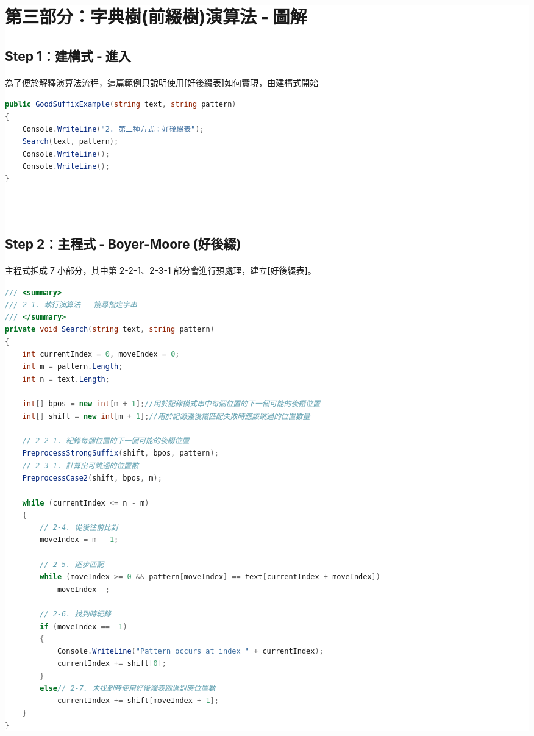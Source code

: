 <h1>第三部分：字典樹(前綴樹)演算法 - 圖解</h1>
<h2>Step 1：建構式 - 進入</h2>
為了便於解釋演算法流程，這篇範例只說明使用[好後綴表]如何實現，由建構式開始

``` C#
public GoodSuffixExample(string text, string pattern)
{
    Console.WriteLine("2. 第二種方式：好後綴表");
    Search(text, pattern);
    Console.WriteLine();
    Console.WriteLine();
}
```

<br/><br/>

<h2>Step 2：主程式 - Boyer-Moore (好後綴) </h2>
主程式拆成 7 小部分，其中第 2-2-1、2-3-1 部分會進行預處理，建立[好後綴表]。
<br/>

``` C#
/// <summary>
/// 2-1. 執行演算法 - 搜尋指定字串
/// </summary>
private void Search(string text, string pattern)
{
    int currentIndex = 0, moveIndex = 0;
    int m = pattern.Length;
    int n = text.Length;

    int[] bpos = new int[m + 1];//用於記錄模式串中每個位置的下一個可能的後綴位置
    int[] shift = new int[m + 1];//用於記錄強後綴匹配失敗時應該跳過的位置數量

    // 2-2-1. 紀錄每個位置的下一個可能的後綴位置
    PreprocessStrongSuffix(shift, bpos, pattern);
    // 2-3-1. 計算出可跳過的位置數
    PreprocessCase2(shift, bpos, m);

    while (currentIndex <= n - m)
    {
        // 2-4. 從後往前比對
        moveIndex = m - 1;
        
        // 2-5. 逐步匹配
        while (moveIndex >= 0 && pattern[moveIndex] == text[currentIndex + moveIndex])
            moveIndex--;

        // 2-6. 找到時紀錄
        if (moveIndex == -1)
        {
            Console.WriteLine("Pattern occurs at index " + currentIndex);
            currentIndex += shift[0];
        }
        else// 2-7. 未找到時使用好後綴表跳過對應位置數
            currentIndex += shift[moveIndex + 1];
    }
}
```
